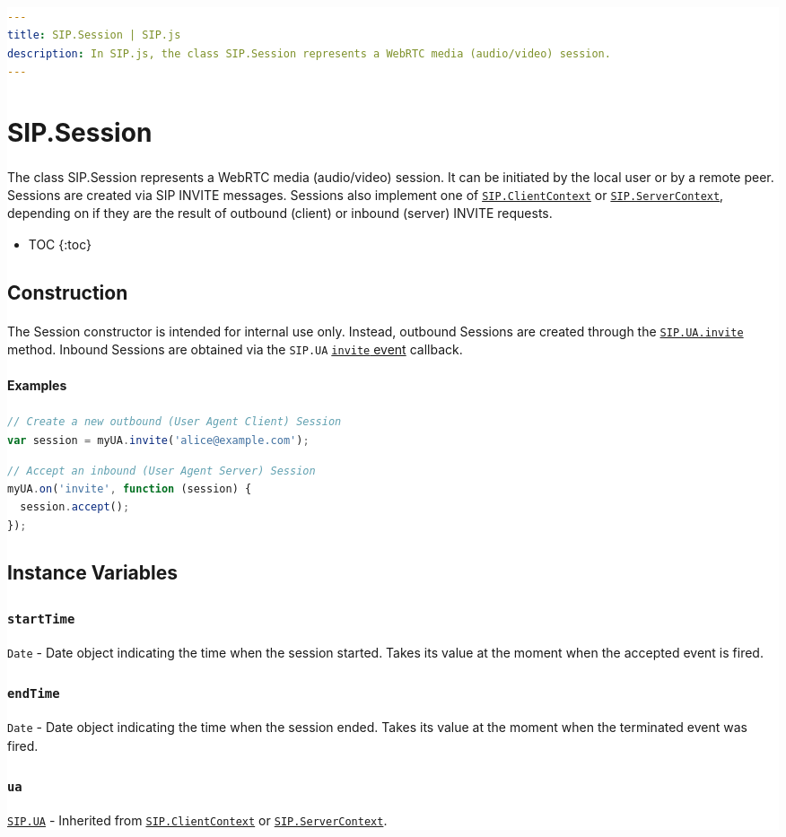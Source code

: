 ```yaml
---
title: SIP.Session | SIP.js
description: In SIP.js, the class SIP.Session represents a WebRTC media (audio/video) session.
---
```

# SIP.Session

The class SIP.Session represents a WebRTC media (audio/video) session. It can be initiated by the local user or by a remote peer. Sessions are created via SIP INVITE messages. Sessions also implement one of [`SIP.ClientContext`](../context/client/) or [`SIP.ServerContext`](../context/server), depending on if they are the result of outbound (client) or inbound (server) INVITE requests.

* TOC
{:toc}

## Construction

The Session constructor is intended for internal use only. Instead, outbound Sessions are created through the [`SIP.UA.invite`](../ua/#invitetarget-options) method. Inbound Sessions are obtained via the `SIP.UA` [`invite` event](../ua/#invite) callback.

#### Examples

~~~ javascript
// Create a new outbound (User Agent Client) Session
var session = myUA.invite('alice@example.com');
~~~

~~~ javascript
// Accept an inbound (User Agent Server) Session
myUA.on('invite', function (session) {
  session.accept();
});
~~~

## Instance Variables



### `startTime`

`Date` - Date object indicating the time when the session started. Takes its value at the moment when the accepted event is fired.

### `endTime`

`Date` - Date object indicating the time when the session ended. Takes its value at the moment when the terminated event was fired.

### `ua`

[`SIP.UA`](../ua/) - Inherited from [`SIP.ClientContext`](../context/client/#ua) or [`SIP.ServerContext`](../context/server/#ua).
